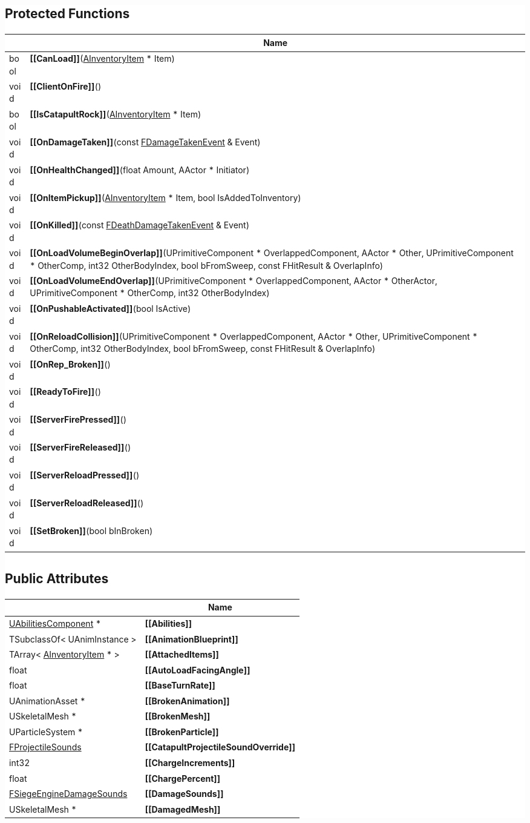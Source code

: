 ## Protected Functions

|                | Name           |
| -------------- | -------------- |
| bool | **[[CanLoad]]**([AInventoryItem](/docs/SDK/Source/Classes/classAInventoryItem.md) * Item) |
| void | **[[ClientOnFire]]**() |
| bool | **[[IsCatapultRock]]**([AInventoryItem](/docs/SDK/Source/Classes/classAInventoryItem.md) * Item) |
| void | **[[OnDamageTaken]]**(const [FDamageTakenEvent](/docs/SDK/Source/Classes/structFDamageTakenEvent.md) & Event) |
| void | **[[OnHealthChanged]]**(float Amount, AActor * Initiator) |
| void | **[[OnItemPickup]]**([AInventoryItem](/docs/SDK/Source/Classes/classAInventoryItem.md) * Item, bool IsAddedToInventory) |
| void | **[[OnKilled]]**(const [FDeathDamageTakenEvent](/docs/SDK/Source/Classes/structFDeathDamageTakenEvent.md) & Event) |
| void | **[[OnLoadVolumeBeginOverlap]]**(UPrimitiveComponent * OverlappedComponent, AActor * Other, UPrimitiveComponent * OtherComp, int32 OtherBodyIndex, bool bFromSweep, const FHitResult & OverlapInfo) |
| void | **[[OnLoadVolumeEndOverlap]]**(UPrimitiveComponent * OverlappedComponent, AActor * OtherActor, UPrimitiveComponent * OtherComp, int32 OtherBodyIndex) |
| void | **[[OnPushableActivated]]**(bool IsActive) |
| void | **[[OnReloadCollision]]**(UPrimitiveComponent * OverlappedComponent, AActor * Other, UPrimitiveComponent * OtherComp, int32 OtherBodyIndex, bool bFromSweep, const FHitResult & OverlapInfo) |
| void | **[[OnRep_Broken]]**() |
| void | **[[ReadyToFire]]**() |
| void | **[[ServerFirePressed]]**() |
| void | **[[ServerFireReleased]]**() |
| void | **[[ServerReloadPressed]]**() |
| void | **[[ServerReloadReleased]]**() |
| void | **[[SetBroken]]**(bool bInBroken) |

## Public Attributes

|                | Name           |
| -------------- | -------------- |
| [UAbilitiesComponent](/docs/SDK/Source/Classes/classUAbilitiesComponent.md) * | **[[Abilities]]**  |
| TSubclassOf< UAnimInstance > | **[[AnimationBlueprint]]**  |
| TArray< [AInventoryItem](/docs/SDK/Source/Classes/classAInventoryItem.md) * > | **[[AttachedItems]]**  |
| float | **[[AutoLoadFacingAngle]]**  |
| float | **[[BaseTurnRate]]**  |
| UAnimationAsset * | **[[BrokenAnimation]]**  |
| USkeletalMesh * | **[[BrokenMesh]]**  |
| UParticleSystem * | **[[BrokenParticle]]**  |
| [FProjectileSounds](/docs/SDK/Source/Classes/structFProjectileSounds.md) | **[[CatapultProjectileSoundOverride]]**  |
| int32 | **[[ChargeIncrements]]**  |
| float | **[[ChargePercent]]**  |
| [FSiegeEngineDamageSounds](/docs/SDK/Source/Classes/structFSiegeEngineDamageSounds.md) | **[[DamageSounds]]**  |
| USkeletalMesh * | **[[DamagedMesh]]**  |